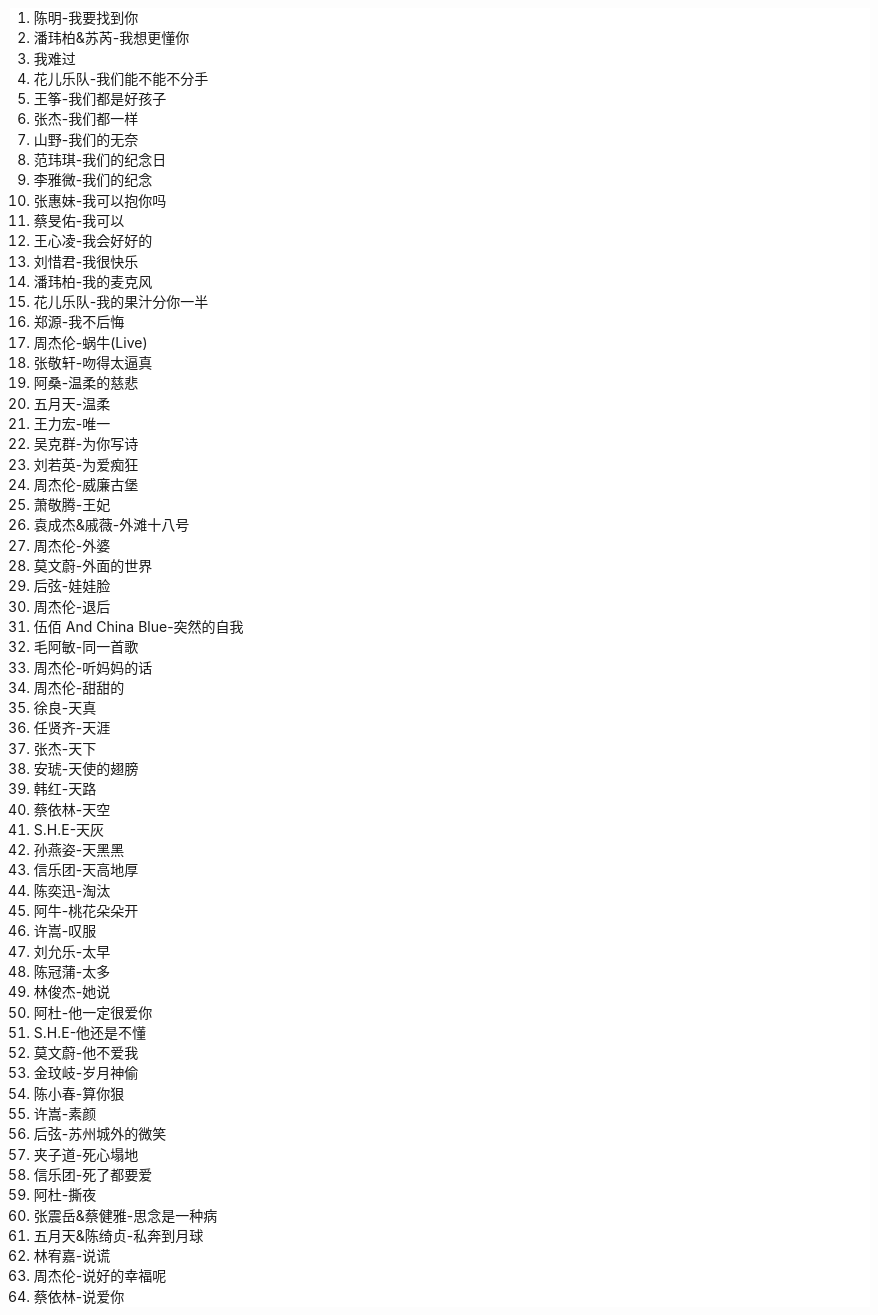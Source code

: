 1. 陈明-我要找到你
1. 潘玮柏&苏芮-我想更懂你
1. 我难过
1. 花儿乐队-我们能不能不分手
1. 王筝-我们都是好孩子
1. 张杰-我们都一样
1. 山野-我们的无奈
1. 范玮琪-我们的纪念日
1. 李雅微-我们的纪念
1. 张惠妹-我可以抱你吗
1. 蔡旻佑-我可以
1. 王心凌-我会好好的
1. 刘惜君-我很快乐
1. 潘玮柏-我的麦克风
1. 花儿乐队-我的果汁分你一半
1. 郑源-我不后悔
1. 周杰伦-蜗牛(Live)
1. 张敬轩-吻得太逼真
1. 阿桑-温柔的慈悲
1. 五月天-温柔
1. 王力宏-唯一
1. 吴克群-为你写诗
1. 刘若英-为爱痴狂
1. 周杰伦-威廉古堡
1. 萧敬腾-王妃
1. 袁成杰&戚薇-外滩十八号
1. 周杰伦-外婆
1. 莫文蔚-外面的世界
1. 后弦-娃娃脸
1. 周杰伦-退后
1. 伍佰 And China Blue-突然的自我
1. 毛阿敏-同一首歌
1. 周杰伦-听妈妈的话
1. 周杰伦-甜甜的
1. 徐良-天真
1. 任贤齐-天涯
1. 张杰-天下
1. 安琥-天使的翅膀
1. 韩红-天路
1. 蔡依林-天空
1. S.H.E-天灰
1. 孙燕姿-天黑黑
1. 信乐团-天高地厚
1. 陈奕迅-淘汰
1. 阿牛-桃花朵朵开
1. 许嵩-叹服
1. 刘允乐-太早
1. 陈冠蒲-太多
1. 林俊杰-她说
1. 阿杜-他一定很爱你
1. S.H.E-他还是不懂
1. 莫文蔚-他不爱我
1. 金玟岐-岁月神偷
1. 陈小春-算你狠
1. 许嵩-素颜
1. 后弦-苏州城外的微笑
1. 夹子道-死心塌地
1. 信乐团-死了都要爱
1. 阿杜-撕夜
1. 张震岳&蔡健雅-思念是一种病
1. 五月天&陈绮贞-私奔到月球
1. 林宥嘉-说谎
1. 周杰伦-说好的幸福呢
1. 蔡依林-说爱你